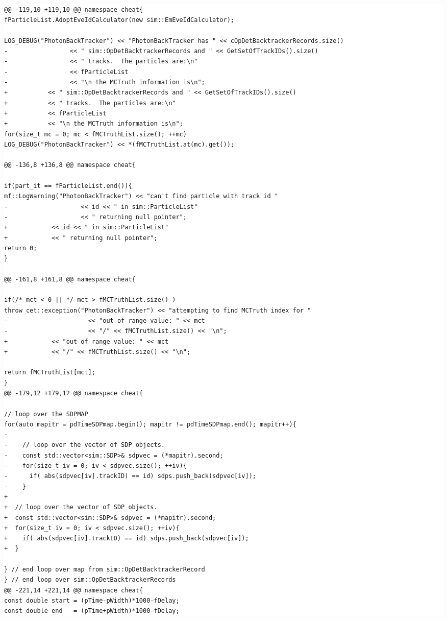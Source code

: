     @@ -119,10 +119,10 @@ namespace cheat{
    fParticleList.AdoptEveIdCalculator(new sim::EmEveIdCalculator);

    LOG_DEBUG("PhotonBackTracker") << "PhotonBackTracker has " << cOpDetBacktrackerRecords.size()
    -                 << " sim::OpDetBacktrackerRecords and " << GetSetOfTrackIDs().size()
    -                 << " tracks.  The particles are:\n" 
    -                 << fParticleList
    -                 << "\n the MCTruth information is\n";
    +           << " sim::OpDetBacktrackerRecords and " << GetSetOfTrackIDs().size()
    +           << " tracks.  The particles are:\n" 
    +           << fParticleList
    +           << "\n the MCTruth information is\n";
    for(size_t mc = 0; mc < fMCTruthList.size(); ++mc)
    LOG_DEBUG("PhotonBackTracker") << *(fMCTruthList.at(mc).get());

    @@ -136,8 +136,8 @@ namespace cheat{

    if(part_it == fParticleList.end()){
    mf::LogWarning("PhotonBackTracker") << "can't find particle with track id " 
    -                    << id << " in sim::ParticleList" 
    -                    << " returning null pointer";
    +            << id << " in sim::ParticleList" 
    +            << " returning null pointer";
    return 0;
    }

    @@ -161,8 +161,8 @@ namespace cheat{

    if(/* mct < 0 || */ mct > fMCTruthList.size() ) 
    throw cet::exception("PhotonBackTracker") << "attempting to find MCTruth index for " 
    -                      << "out of range value: " << mct
    -                      << "/" << fMCTruthList.size() << "\n";
    +            << "out of range value: " << mct
    +            << "/" << fMCTruthList.size() << "\n";

    return fMCTruthList[mct];
    }
    @@ -179,12 +179,12 @@ namespace cheat{

    // loop over the SDPMAP      
    for(auto mapitr = pdTimeSDPmap.begin(); mapitr != pdTimeSDPmap.end(); mapitr++){
    -    
    -    // loop over the vector of SDP objects.
    -    const std::vector<sim::SDP>& sdpvec = (*mapitr).second;
    -    for(size_t iv = 0; iv < sdpvec.size(); ++iv){ 
    -      if( abs(sdpvec[iv].trackID) == id) sdps.push_back(sdpvec[iv]);
    -    }
    +  
    +  // loop over the vector of SDP objects.
    +  const std::vector<sim::SDP>& sdpvec = (*mapitr).second;
    +  for(size_t iv = 0; iv < sdpvec.size(); ++iv){ 
    +    if( abs(sdpvec[iv].trackID) == id) sdps.push_back(sdpvec[iv]);
    +  }

    } // end loop over map from sim::OpDetBacktrackerRecord
    } // end loop over sim::OpDetBacktrackerRecords
    @@ -221,14 +221,14 @@ namespace cheat{
    const double start = (pTime-pWidth)*1000-fDelay;
    const double end   = (pTime+pWidth)*1000-fDelay;
